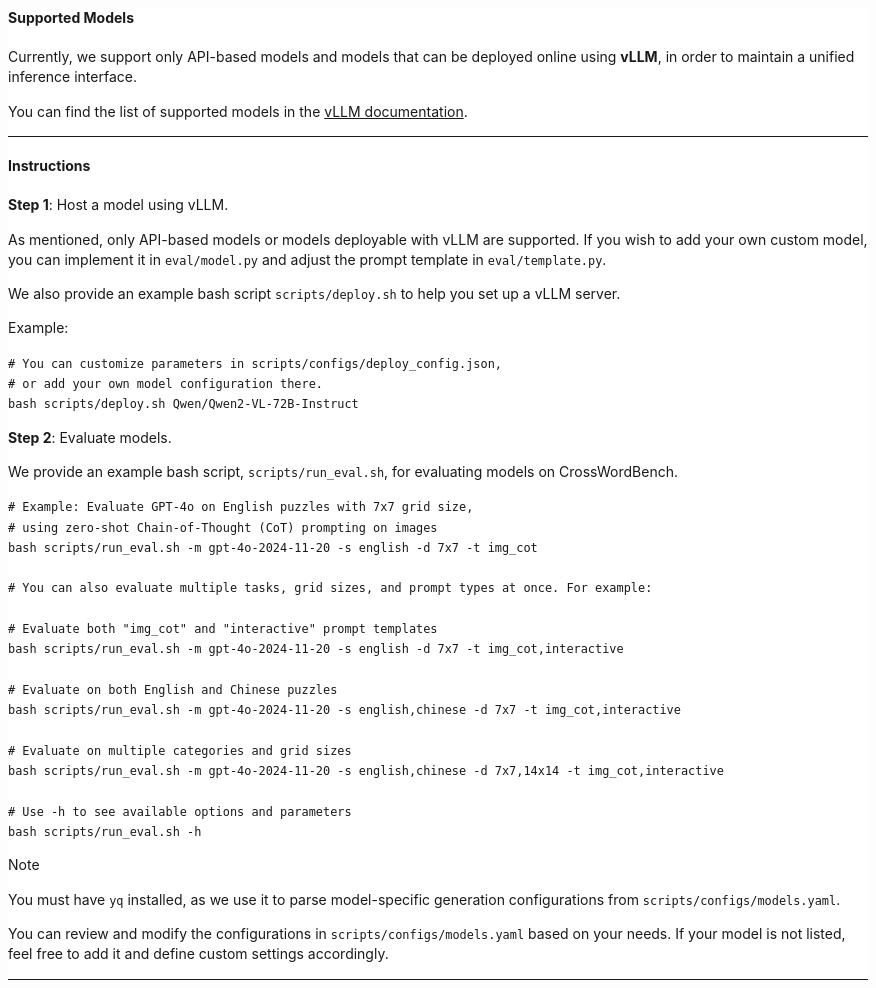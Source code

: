 #### Supported Models
Currently, we support only API-based models and models that can be deployed online using **vLLM**, in order to maintain a unified inference interface.

You can find the list of supported models in the [vLLM documentation](https://docs.vllm.ai/en/latest/models/supported_models.html#list-of-multimodal-language-models).

---
#### Instructions
**Step 1**: Host a model using vLLM.

As mentioned, only API-based models or models deployable with vLLM are supported. If you wish to add your own custom model, you can implement it in ```eval/model.py``` and adjust the prompt template in ```eval/template.py```.

We also provide an example bash script ```scripts/deploy.sh``` to help you set up a vLLM server.

Example:
```shell
# You can customize parameters in scripts/configs/deploy_config.json,
# or add your own model configuration there.
bash scripts/deploy.sh Qwen/Qwen2-VL-72B-Instruct 
```

**Step 2**: Evaluate models.

We provide an example bash script, ```scripts/run_eval.sh```, for evaluating models on CrossWordBench.

```shell
# Example: Evaluate GPT-4o on English puzzles with 7x7 grid size,
# using zero-shot Chain-of-Thought (CoT) prompting on images
bash scripts/run_eval.sh -m gpt-4o-2024-11-20 -s english -d 7x7 -t img_cot

# You can also evaluate multiple tasks, grid sizes, and prompt types at once. For example:

# Evaluate both "img_cot" and "interactive" prompt templates
bash scripts/run_eval.sh -m gpt-4o-2024-11-20 -s english -d 7x7 -t img_cot,interactive

# Evaluate on both English and Chinese puzzles
bash scripts/run_eval.sh -m gpt-4o-2024-11-20 -s english,chinese -d 7x7 -t img_cot,interactive

# Evaluate on multiple categories and grid sizes
bash scripts/run_eval.sh -m gpt-4o-2024-11-20 -s english,chinese -d 7x7,14x14 -t img_cot,interactive

# Use -h to see available options and parameters
bash scripts/run_eval.sh -h
```
> [!NOTE]
> You must have ```yq``` installed, as we use it to parse model-specific generation configurations from ```scripts/configs/models.yaml```.

You can review and modify the configurations in ```scripts/configs/models.yaml``` based on your needs. If your model is not listed, feel free to add it and define custom settings accordingly.

---